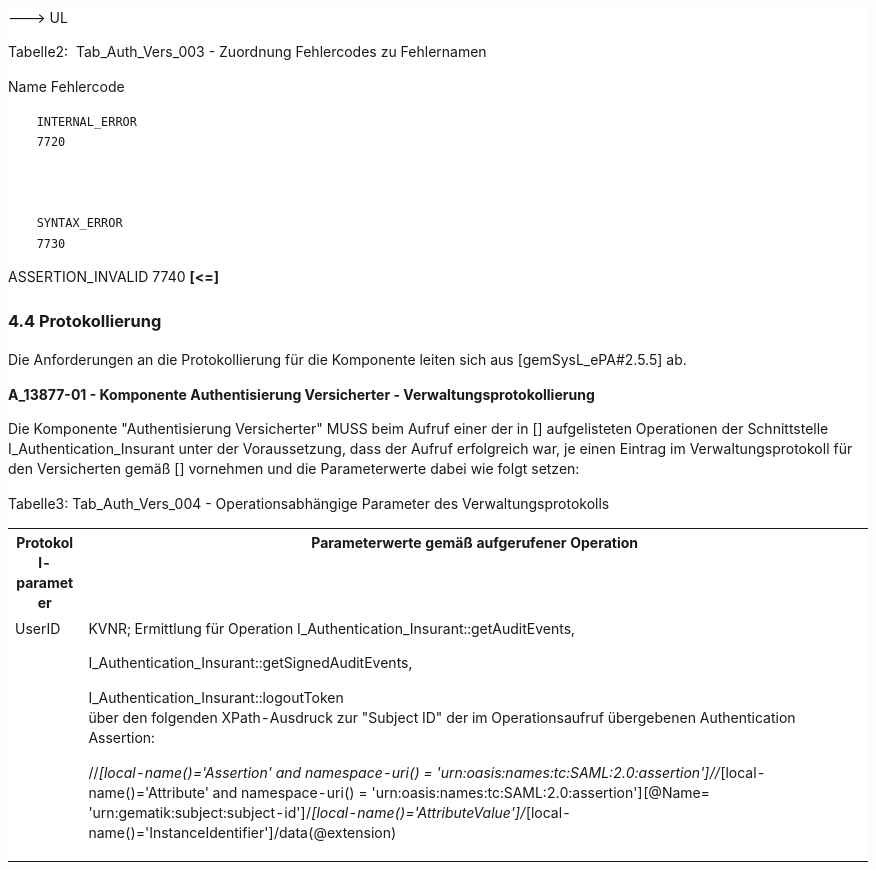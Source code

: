  ---> UL

Tabelle2:  Tab_Auth_Vers_003 - Zuordnung Fehlercodes zu Fehlernamen

Name 
        Fehlercode 
        
        
        INTERNAL_ERROR 
        7720

        
        
        SYNTAX_ERROR 
        7730 
        
        
      
 ASSERTION_INVALID 
        7740 **[\<=]**

### 4.4 Protokollierung

Die Anforderungen an die Protokollierung für die Komponente leiten sich
aus [gemSysL_ePA#2.5.5] ab.

**A_13877-01 - Komponente Authentisierung Versicherter -
Verwaltungsprotokollierung**

Die Komponente "Authentisierung Versicherter" MUSS beim Aufruf einer der in []
aufgelisteten Operationen der Schnittstelle I_Authentication_Insurant unter
der Voraussetzung, dass der Aufruf erfolgreich war, je einen Eintrag im
Verwaltungsprotokoll für den Versicherten gemäß [] vornehmen und die
Parameterwerte dabei wie folgt setzen:

Tabelle3: Tab_Auth_Vers_004 - Operationsabhängige Parameter des
Verwaltungsprotokolls

<table><tr><th>
Protokoll-parameter

</th><th colspan="2">
Parameterwerte gemäß aufgerufener Operation

</th></tr><tr><td>
UserID

</td><td colspan="2">
KVNR;  
Ermittlung für Operation  
I_Authentication_Insurant::getAuditEvents, 

I_Authentication_Insurant::getSignedAuditEvents, 

I_Authentication_Insurant::logoutToken  
über den folgenden XPath-Ausdruck
zur "Subject ID" der im Operationsaufruf übergebenen Authentication Assertion:
 
//*[local-name()='Assertion' and namespace-uri() =
'urn:oasis:names:tc:SAML:2.0:assertion']//*[local-name()='Attribute' and
namespace-uri() = 'urn:oasis:names:tc:SAML:2.0:assertion'][@Name=
'urn:gematik:subject:subject-id']/*[local-name()='AttributeValue']/*[local-name()='InstanceIdentifier']/data(@extension)


[Dokumentinformationen]: #dokumentinformationen
[Inhaltsverzeichnis]:    #inhaltsverzeichnis
[1]:                     #1-einordnung-des-dokumentes
[1.1]:                   #11-zielsetzung
[1.2]:                   #12-zielgruppe
[1.3]:                   #13-geltungsbereich
[1.4]:                   #14-abgrenzungen
[1.5]:                   #15-methodik
[2]:                     #2-systemkontext
[3]:                     #3-zerlegung-der-komponente
[4]:                     #4-übergreifende-festlegungen
[4.1]:                   #41-datenschutz-und-datensicherheit
[4.2]:                   #42-verwendete-standards
[4.3]:                   #43-fehlerbehandlung
[4.4]:                   #44-protokollierung
[4.5]:                   #45-nicht-funktionale-anforderungen
[4.6]:                   #46-identifikation-der-akteure
[5]:                     #5-funktionsmerkmale
[5.1]:                   #51-authentisierung
[5.1.1]:                 #511-schnittstellen
[5.1.1.1]:               #5111-schnittstelle-i_authentication_insurant
[5.1.1.1.1]:             #51111-operation-login
[5.1.1.1.2]:             #51112-operation-renew
[5.1.1.1.3]:             #51113-operation-logout
[5.1.1.1.4]:             #51114-operation-getauditevents
[5.1.1.1.5]:             #51115-operation-getsignedauditevents
[5.1.2]:                 #512-umsetzung
[5.1.2.1]:               #5121-schnittstelle-i_authentication_insurant
[5.1.2.1.1]:             #51211-operation-login
[5.1.2.1.2]:             #51212-operation-renew
[5.1.2.1.3]:             #51213-operation-logout
[5.1.2.1.4]:             #51214-operation-getauditevents
[5.1.2.1.5]:             #51215-operation-getsignedauditevents
[5.1.3]:                 #513-lebensdauer-der-authentifizierungsbestätigung
[6]:                     #6-informationsmodell
[7]:                     #7-verteilungssicht
[8]:                     #8-anhang-a-–-verzeichnisse
[8.1]:                   #81-abkürzungen
[8.2]:                   #82-glossar
[8.3]:                   #83-abbildungsverzeichnis
[8.4]:                   #84-tabellenverzeichnis
[8.5]:                   #85-referenzierte-dokumente
[8.5.1]:                 #851-dokumente-der-gematik
[8.5.2]:                 #852-weitere-dokumente
[Tbl-001]:               #Tbl-001 (&93834801499568)
[Tabelle-1]:             #Tabelle-1 (&93834799842040)
[Tabelle-3]:             #Tabelle-3 (&93834783604824)
[Tabelle-4]:             #Tabelle-4 (&93834783653680)
[Tabelle-5]:             #Tabelle-5 (&93834770996664)
[Tabelle-6]:             #Tabelle-6 (&93834771024416)
[Tbl-007]:               #Tbl-007 (&93834775023552)
[Tabelle-8]:             #Tabelle-8 (&93834799205312)
[Tabelle-9]:             #Tabelle-9 (&93834804545872)
[Tabelle-10]:            #Tabelle-10 (&93834798469080)
[Tabelle-11]:            #Tabelle-11 (&93834764450864)
[Tbl-012]:               #Tbl-012 (&93834781750832)
[Tabelle-13]:            #Tabelle-13 (&93834781773000)
[Tabelle-14]:            #Tabelle-14 (&93834781586816)
[Tabelle-15]:            #Tabelle-15 (&93834781621472)
[Tabelle-16]:            #Tabelle-16 (&93834783931048)
[Tabelle-17]:            #Tabelle-17 (&93834783966480)
[Tbl-018]:               #Tbl-018 (&93834783491512)
[Tbl-019]:               #Tbl-019 (&93834785709816)
[Tbl-020]:               #Tbl-020 (&93834778224392)
[http://www.w3.org/2006/05/addressing/wsdl]: http://www.w3.org/2006/05/addressing/wsdl (&93834771080160)
[http://docs.oasis-open.org/wss/oasis-wss-saml-token-profile-1.1#SAMLV2.0]: http://docs.oasis-open.org/wss/oasis-wss-saml-token-profile-1.1#SAMLV2.0 (&93834799229688)
[http://docs.oasis-open.org/ws-sx/ws-trust/200512/Issue]: http://docs.oasis-open.org/ws-sx/ws-trust/200512/Issue (&93834799238920)
[http://docs.oasis-open.org/ws-sx/ws-trust/200512/RST/Renew]: http://docs.oasis-open.org/ws-sx/ws-trust/200512/RST/Renew (&93834774927920)
[http://docs.oasis-open.org/ws-sx/ws-trust/200512/RSTR/RenewFinal]: http://docs.oasis-open.org/ws-sx/ws-trust/200512/RSTR/RenewFinal (&93834774941456)
[http://docs.oasis-open.org/ws-sx/ws-trust/200512/RST/Cancel]: http://docs.oasis-open.org/ws-sx/ws-trust/200512/RST/Cancel (&93834799004512)
[http://docs.oasis-open.org/ws-sx/ws-trust/200512/RSTR/CancelFinal]: http://docs.oasis-open.org/ws-sx/ws-trust/200512/RSTR/CancelFinal (&93834798391944)
[http://tools.ietf.org/html/rfc2119]: http://tools.ietf.org/html/rfc2119 (&93834778230712)
[https://tools.ietf.org/html/rfc7231]: https://tools.ietf.org/html/rfc7231 (&93834778234496)
[https://www.w3.org/TR/soap12-part1/]: https://www.w3.org/TR/soap12-part1/ (&93834778238760)